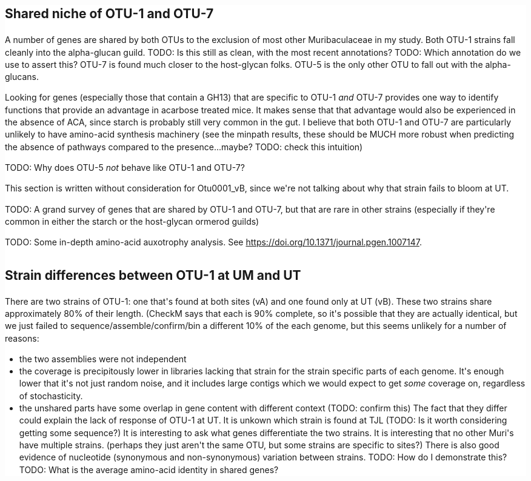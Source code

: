 ## Shared niche of OTU-1 and OTU-7

A number of genes are shared by both OTUs to the exclusion of most
other Muribaculaceae in my study.
Both OTU-1 strains fall cleanly into the alpha-glucan guild.
TODO: Is this still as clean, with the most recent annotations?
TODO: Which annotation do we use to assert this?
OTU-7 is found much closer to the host-glycan folks.
OTU-5 is the only other OTU to fall out with the alpha-glucans.

Looking for genes (especially those that contain a GH13) that
are specific to OTU-1 _and_ OTU-7 provides one way to identify functions
that provide an advantage in acarbose treated mice.
It makes sense that that advantage would also be experienced in
the absence of ACA, since starch is probably still very common
in the gut.
I believe that both OTU-1 and OTU-7 are particularly unlikely to have
amino-acid synthesis machinery (see the minpath results, these
should be MUCH more robust when predicting the absence of pathways
compared to the presence...maybe?  TODO: check this intuition)

TODO: Why does OTU-5 _not_ behave like OTU-1 and OTU-7?

This section is written without consideration for Otu0001\_vB, since
we're not talking about why that strain fails to bloom at UT.

TODO: A grand survey of genes that are shared by OTU-1 and OTU-7, but that
are rare in other strains (especially if they're common in either
the starch or the host-glycan ormerod guilds)

TODO: Some in-depth amino-acid auxotrophy analysis.
See <https://doi.org/10.1371/journal.pgen.1007147>.

## Strain differences between OTU-1 at UM and UT

There are two strains of OTU-1:
one that's found at both sites (vA) and one found only at UT (vB).
These two strains share approximately 80% of their length.
(CheckM says that each is 90% complete, so it's possible that they are
actually identical, but we just failed to sequence/assemble/confirm/bin a different 10%
of the each genome, but this seems unlikely for a number of reasons:
-   the two assemblies were not independent
-   the coverage is precipitously lower in libraries lacking that strain for
    the strain specific parts of each genome.
    It's enough lower that it's not just random noise, and it includes large
    contigs which we would expect to get _some_ coverage on, regardless of
    stochasticity.
-   the unshared parts have some overlap in gene content with different context
    (TODO: confirm this)
The fact that they differ could explain the lack of response of OTU-1 at UT.
It is unkown which strain is found at TJL (TODO: Is it worth considering
getting some sequence?)
It is interesting to ask what genes differentiate the two strains.
It is interesting that no other Muri's have multiple strains. (perhaps
they just aren't the same OTU, but some strains are specific to sites?)
There is also good evidence of nucleotide (synonymous and non-synonymous)
variation between strains.  TODO: How do I demonstrate this?
TODO: What is the average amino-acid identity in shared genes?
